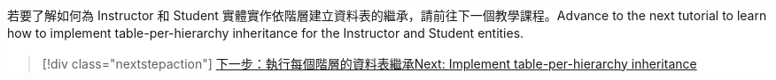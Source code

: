 <span data-ttu-id="4dbaa-299">若要了解如何為 Instructor 和 Student 實體實作依階層建立資料表的繼承，請前往下一個教學課程。</span><span class="sxs-lookup"><span data-stu-id="4dbaa-299">Advance to the next tutorial to learn how to implement table-per-hierarchy inheritance for the Instructor and Student entities.</span></span>

> [!div class="nextstepaction"]
> [<span data-ttu-id="4dbaa-300">下一步：執行每個階層的資料表繼承</span><span class="sxs-lookup"><span data-stu-id="4dbaa-300">Next: Implement table-per-hierarchy inheritance</span></span>](inheritance.md)
